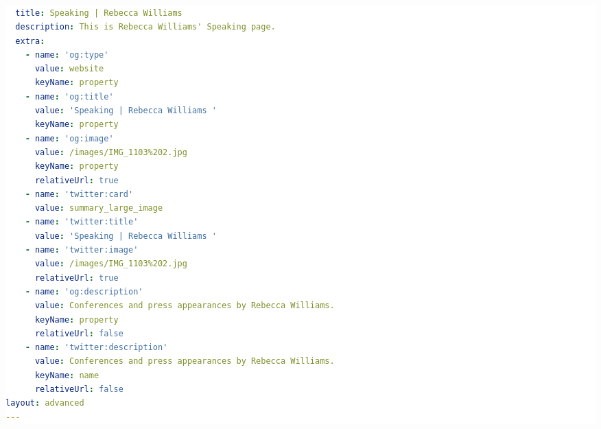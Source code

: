 ```yaml
  title: Speaking | Rebecca Williams
  description: This is Rebecca Williams' Speaking page.
  extra:
    - name: 'og:type'
      value: website
      keyName: property
    - name: 'og:title'
      value: 'Speaking | Rebecca Williams '
      keyName: property
    - name: 'og:image'
      value: /images/IMG_1103%202.jpg
      keyName: property
      relativeUrl: true
    - name: 'twitter:card'
      value: summary_large_image
    - name: 'twitter:title'
      value: 'Speaking | Rebecca Williams '
    - name: 'twitter:image'
      value: /images/IMG_1103%202.jpg
      relativeUrl: true
    - name: 'og:description'
      value: Conferences and press appearances by Rebecca Williams.
      keyName: property
      relativeUrl: false
    - name: 'twitter:description'
      value: Conferences and press appearances by Rebecca Williams.
      keyName: name
      relativeUrl: false
layout: advanced
---
```

